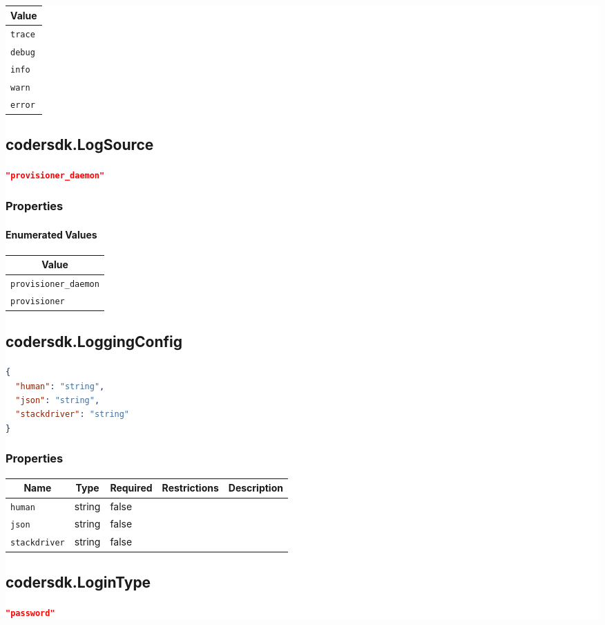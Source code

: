 | Value   |
| ------- |
| `trace` |
| `debug` |
| `info`  |
| `warn`  |
| `error` |

## codersdk.LogSource

```json
"provisioner_daemon"
```

### Properties

#### Enumerated Values

| Value                |
| -------------------- |
| `provisioner_daemon` |
| `provisioner`        |

## codersdk.LoggingConfig

```json
{
  "human": "string",
  "json": "string",
  "stackdriver": "string"
}
```

### Properties

| Name          | Type   | Required | Restrictions | Description |
| ------------- | ------ | -------- | ------------ | ----------- |
| `human`       | string | false    |              |             |
| `json`        | string | false    |              |             |
| `stackdriver` | string | false    |              |             |

## codersdk.LoginType

```json
"password"
```
